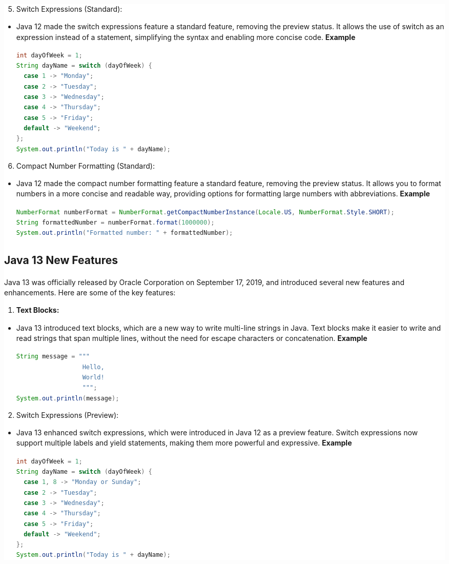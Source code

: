 5. Switch Expressions (Standard):
  - Java 12 made the switch expressions feature a standard feature, removing the preview status. It allows the use of switch as an expression instead of a statement, simplifying the syntax and enabling more concise code.
  **Example**
    ```java
    int dayOfWeek = 1;
    String dayName = switch (dayOfWeek) {
      case 1 -> "Monday";
      case 2 -> "Tuesday";
      case 3 -> "Wednesday";
      case 4 -> "Thursday";
      case 5 -> "Friday";
      default -> "Weekend";
    };
    System.out.println("Today is " + dayName);
    ```

6. Compact Number Formatting (Standard):
  - Java 12 made the compact number formatting feature a standard feature, removing the preview status. It allows you to format numbers in a more concise and readable way, providing options for formatting large numbers with abbreviations.
  **Example**
    ```java
    NumberFormat numberFormat = NumberFormat.getCompactNumberInstance(Locale.US, NumberFormat.Style.SHORT);
    String formattedNumber = numberFormat.format(1000000);
    System.out.println("Formatted number: " + formattedNumber);
    ```
## Java 13 New Features

Java 13 was officially released by Oracle Corporation on September 17, 2019, and introduced several new features and enhancements. Here are some of the key features:

1. **Text Blocks:**
  - Java 13 introduced text blocks, which are a new way to write multi-line strings in Java. Text blocks make it easier to write and read strings that span multiple lines, without the need for escape characters or concatenation.
  **Example**
    ```java
    String message = """
                      Hello,
                      World!
                      """;
    System.out.println(message);
    ```

2. Switch Expressions (Preview):
  - Java 13 enhanced switch expressions, which were introduced in Java 12 as a preview feature. Switch expressions now support multiple labels and yield statements, making them more powerful and expressive.
  **Example**
    ```java
    int dayOfWeek = 1;
    String dayName = switch (dayOfWeek) {
      case 1, 8 -> "Monday or Sunday";
      case 2 -> "Tuesday";
      case 3 -> "Wednesday";
      case 4 -> "Thursday";
      case 5 -> "Friday";
      default -> "Weekend";
    };
    System.out.println("Today is " + dayName);
    ```
